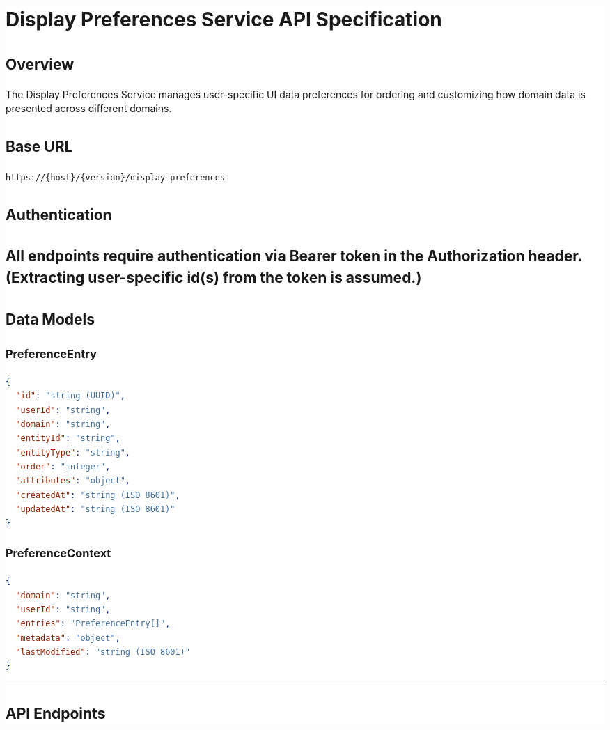 # Display Preferences Service API Specification

## Overview
The Display Preferences Service manages user-specific UI data preferences for ordering and customizing how domain data is presented across different domains.

## Base URL
```
https://{host}/{version}/display-preferences
```

## Authentication
All endpoints require authentication via Bearer token in the Authorization header.
(Extracting user-specific id(s) from the token is assumed.)
---

## Data Models

### PreferenceEntry
```json
{
  "id": "string (UUID)",
  "userId": "string",
  "domain": "string",
  "entityId": "string",
  "entityType": "string",
  "order": "integer",
  "attributes": "object",
  "createdAt": "string (ISO 8601)",
  "updatedAt": "string (ISO 8601)"
}
```

### PreferenceContext
```json
{
  "domain": "string",
  "userId": "string",
  "entries": "PreferenceEntry[]",
  "metadata": "object",
  "lastModified": "string (ISO 8601)"
}
```

---

## API Endpoints

